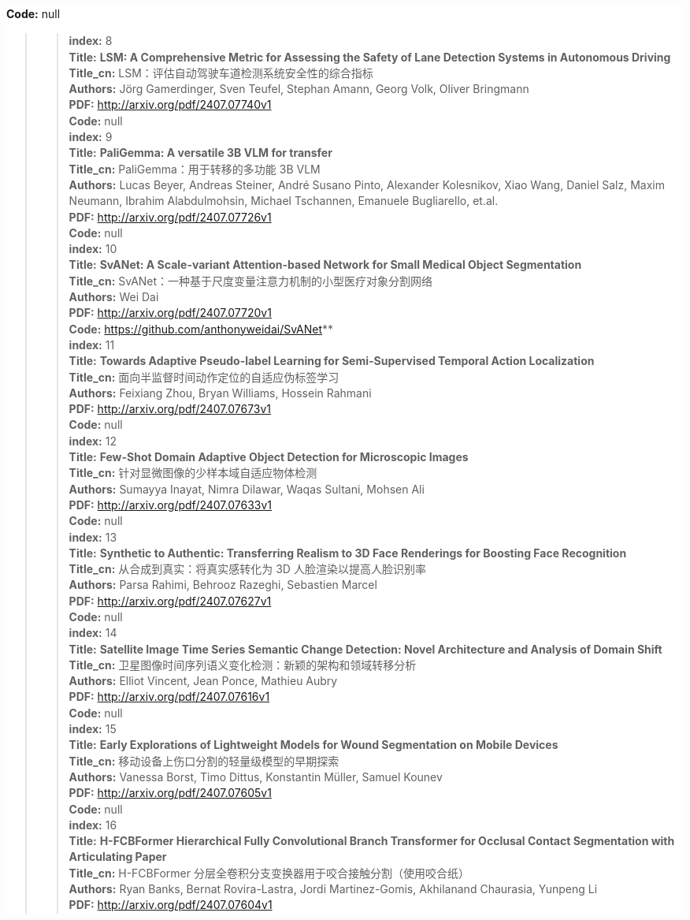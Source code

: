 **Code:** null<br />
>>**index:** 8<br />
**Title:** **LSM: A Comprehensive Metric for Assessing the Safety of Lane Detection Systems in Autonomous Driving**<br />
**Title_cn:** LSM：评估自动驾驶车道检测系统安全性的综合指标<br />
**Authors:** Jörg Gamerdinger, Sven Teufel, Stephan Amann, Georg Volk, Oliver Bringmann<br />
**PDF:** <http://arxiv.org/pdf/2407.07740v1><br />
**Code:** null<br />
>>**index:** 9<br />
**Title:** **PaliGemma: A versatile 3B VLM for transfer**<br />
**Title_cn:** PaliGemma：用于转移的多功能 3B VLM<br />
**Authors:** Lucas Beyer, Andreas Steiner, André Susano Pinto, Alexander Kolesnikov, Xiao Wang, Daniel Salz, Maxim Neumann, Ibrahim Alabdulmohsin, Michael Tschannen, Emanuele Bugliarello, et.al.<br />
**PDF:** <http://arxiv.org/pdf/2407.07726v1><br />
**Code:** null<br />
>>**index:** 10<br />
**Title:** **SvANet: A Scale-variant Attention-based Network for Small Medical Object Segmentation**<br />
**Title_cn:** SvANet：一种基于尺度变量注意力机制的小型医疗对象分割网络<br />
**Authors:** Wei Dai<br />
**PDF:** <http://arxiv.org/pdf/2407.07720v1><br />
**Code:** <https://github.com/anthonyweidai/SvANet>**<br />
>>**index:** 11<br />
**Title:** **Towards Adaptive Pseudo-label Learning for Semi-Supervised Temporal Action Localization**<br />
**Title_cn:** 面向半监督时间动作定位的自适应伪标签学习<br />
**Authors:** Feixiang Zhou, Bryan Williams, Hossein Rahmani<br />
**PDF:** <http://arxiv.org/pdf/2407.07673v1><br />
**Code:** null<br />
>>**index:** 12<br />
**Title:** **Few-Shot Domain Adaptive Object Detection for Microscopic Images**<br />
**Title_cn:** 针对显微图像的少样本域自适应物体检测<br />
**Authors:** Sumayya Inayat, Nimra Dilawar, Waqas Sultani, Mohsen Ali<br />
**PDF:** <http://arxiv.org/pdf/2407.07633v1><br />
**Code:** null<br />
>>**index:** 13<br />
**Title:** **Synthetic to Authentic: Transferring Realism to 3D Face Renderings for Boosting Face Recognition**<br />
**Title_cn:** 从合成到真实：将真实感转化为 3D 人脸渲染以提高人脸识别率<br />
**Authors:** Parsa Rahimi, Behrooz Razeghi, Sebastien Marcel<br />
**PDF:** <http://arxiv.org/pdf/2407.07627v1><br />
**Code:** null<br />
>>**index:** 14<br />
**Title:** **Satellite Image Time Series Semantic Change Detection: Novel Architecture and Analysis of Domain Shift**<br />
**Title_cn:** 卫星图像时间序列语义变化检测：新颖的架构和领域转移分析<br />
**Authors:** Elliot Vincent, Jean Ponce, Mathieu Aubry<br />
**PDF:** <http://arxiv.org/pdf/2407.07616v1><br />
**Code:** null<br />
>>**index:** 15<br />
**Title:** **Early Explorations of Lightweight Models for Wound Segmentation on Mobile Devices**<br />
**Title_cn:** 移动设备上伤口分割的轻量级模型的早期探索<br />
**Authors:** Vanessa Borst, Timo Dittus, Konstantin Müller, Samuel Kounev<br />
**PDF:** <http://arxiv.org/pdf/2407.07605v1><br />
**Code:** null<br />
>>**index:** 16<br />
**Title:** **H-FCBFormer Hierarchical Fully Convolutional Branch Transformer for Occlusal Contact Segmentation with Articulating Paper**<br />
**Title_cn:** H-FCBFormer 分层全卷积分支变换器用于咬合接触分割（使用咬合纸）<br />
**Authors:** Ryan Banks, Bernat Rovira-Lastra, Jordi Martinez-Gomis, Akhilanand Chaurasia, Yunpeng Li<br />
**PDF:** <http://arxiv.org/pdf/2407.07604v1><br />